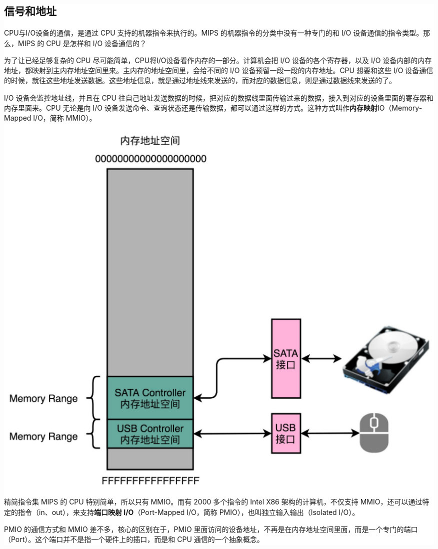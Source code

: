 
## 信号和地址

CPU与I/O设备的通信，是通过 CPU 支持的机器指令来执行的。MIPS 的机器指令的分类中没有一种专门的和 I/O 设备通信的指令类型。那么，MIPS 的 CPU 是怎样和 I/O 设备通信的？

为了让已经足够复杂的 CPU 尽可能简单，CPU将I/O设备看作内存的一部分。计算机会把 I/O 设备的各个寄存器，以及 I/O 设备内部的内存地址，都映射到主内存地址空间里来。主内存的地址空间里，会给不同的 I/O 设备预留一段一段的内存地址。CPU 想要和这些 I/O 设备通信的时候，就往这些地址发送数据。这些地址信息，就是通过地址线来发送的，而对应的数据信息，则是通过数据线来发送的了。

 I/O 设备会监控地址线，并且在 CPU 往自己地址发送数据的时候，把对应的数据线里面传输过来的数据，接入到对应的设备里面的寄存器和内存里面来。CPU 无论是向 I/O 设备发送命令、查询状态还是传输数据，都可以通过这样的方式。这种方式叫作**内存映射**IO（Memory-Mapped I/O，简称 MMIO）。

![MMIO](IO.assets/1591533278163.png)

精简指令集 MIPS 的 CPU 特别简单，所以只有 MMIO。而有 2000 多个指令的 Intel X86 架构的计算机，不仅支持 MMIO，还可以通过特定的指令（in、out），来支持**端口映射 I/O**（Port-Mapped I/O，简称 PMIO），也叫独立输入输出（Isolated I/O）。

PMIO 的通信方式和 MMIO 差不多，核心的区别在于，PMIO 里面访问的设备地址，不再是在内存地址空间里面，而是一个专门的端口（Port）。这个端口并不是指一个硬件上的插口，而是和 CPU 通信的一个抽象概念。
